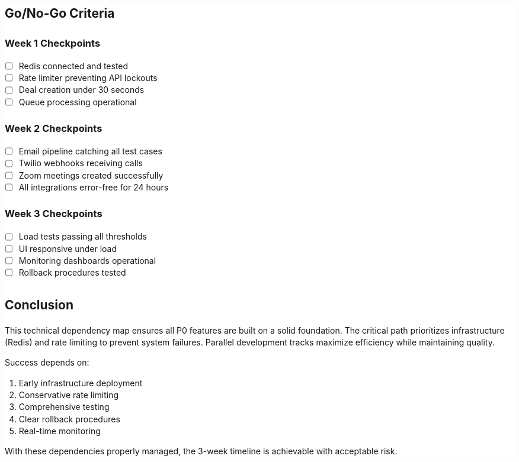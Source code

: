 ## Go/No-Go Criteria

### Week 1 Checkpoints
- [ ] Redis connected and tested
- [ ] Rate limiter preventing API lockouts
- [ ] Deal creation under 30 seconds
- [ ] Queue processing operational

### Week 2 Checkpoints
- [ ] Email pipeline catching all test cases
- [ ] Twilio webhooks receiving calls
- [ ] Zoom meetings created successfully
- [ ] All integrations error-free for 24 hours

### Week 3 Checkpoints
- [ ] Load tests passing all thresholds
- [ ] UI responsive under load
- [ ] Monitoring dashboards operational
- [ ] Rollback procedures tested

## Conclusion

This technical dependency map ensures all P0 features are built on a solid foundation. The critical path prioritizes infrastructure (Redis) and rate limiting to prevent system failures. Parallel development tracks maximize efficiency while maintaining quality.

Success depends on:
1. Early infrastructure deployment
2. Conservative rate limiting
3. Comprehensive testing
4. Clear rollback procedures
5. Real-time monitoring

With these dependencies properly managed, the 3-week timeline is achievable with acceptable risk.